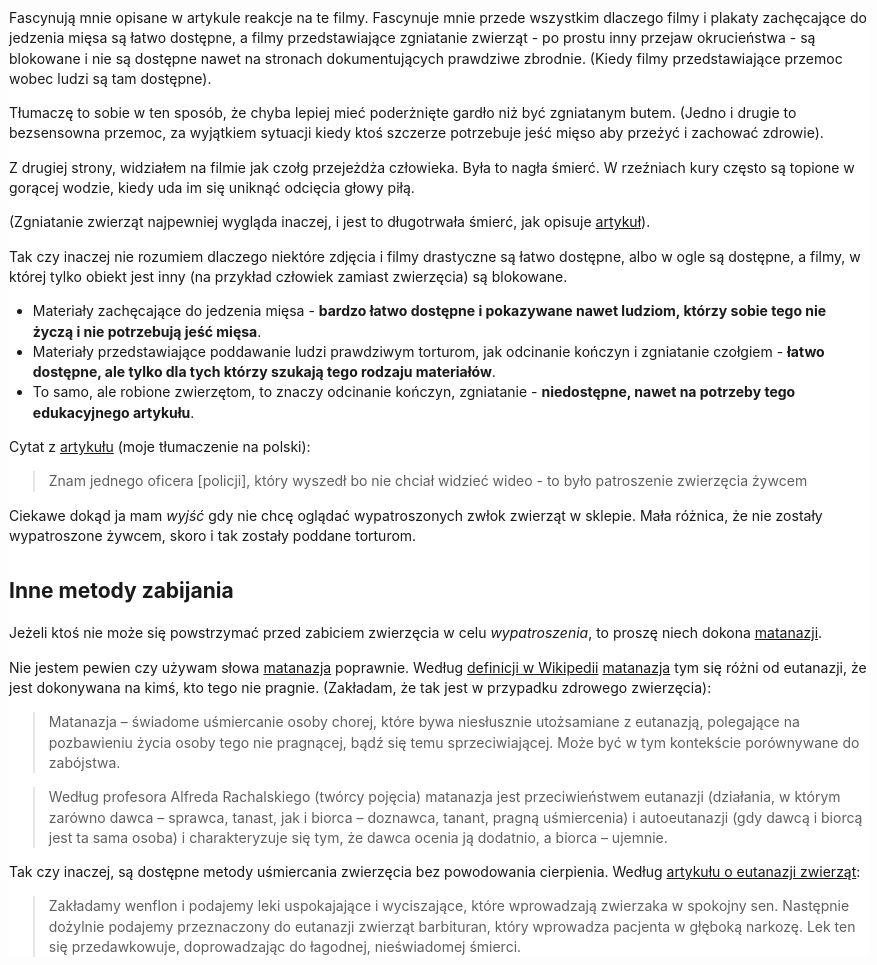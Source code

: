 Fascynują mnie opisane w artykule reakcje na te filmy. Fascynuje mnie przede wszystkim dlaczego filmy i plakaty zachęcające do jedzenia mięsa są łatwo dostępne, a filmy przedstawiające zgniatanie zwierząt - po prostu inny przejaw okrucieństwa - są blokowane i nie są dostępne nawet na stronach dokumentujących prawdziwe zbrodnie. (Kiedy filmy przedstawiające przemoc wobec ludzi są tam dostępne).

Tłumaczę to sobie w ten sposób, że chyba lepiej mieć poderżnięte gardło niż być zgniatanym butem. (Jedno i drugie to bezsensowna przemoc, za wyjątkiem sytuacji kiedy ktoś szczerze potrzebuje jeść mięso aby przeżyć i zachować zdrowie).

Z drugiej strony, widziałem na filmie jak czołg przejeżdża człowieka. Była to nagła śmierć. W rzeźniach kury często są topione w gorącej wodzie, kiedy uda im się uniknąć odcięcia głowy piłą.

(Zgniatanie zwierząt najpewniej wygląda inaczej, i jest to długotrwała śmierć, jak opisuje [artykuł][artykul]).

Tak czy inaczej nie rozumiem dlaczego niektóre zdjęcia i filmy drastyczne są łatwo dostępne, albo w ogle są dostępne, a filmy, w której tylko obiekt jest inny (na przykład człowiek zamiast zwierzęcia) są blokowane.

* Materiały zachęcające do jedzenia mięsa - **bardzo łatwo dostępne i pokazywane nawet ludziom, którzy sobie tego nie życzą i nie potrzebują jeść mięsa**.
* Materiały przedstawiające poddawanie ludzi prawdziwym torturom, jak odcinanie kończyn i zgniatanie czołgiem - **łatwo dostępne, ale tylko dla tych którzy szukają tego rodzaju materiałów**.
* To samo, ale robione zwierzętom, to znaczy odcinanie kończyn, zgniatanie - **niedostępne, nawet na potrzeby tego edukacyjnego artykułu**.

Cytat z [artykułu][artykul] (moje tłumaczenie na polski):

> Znam jednego oficera [policji], który wyszedł bo nie chciał widzieć wideo - to było patroszenie zwierzęcia żywcem

Ciekawe dokąd ja mam *wyjść* gdy nie chcę oglądać wypatroszonych zwłok zwierząt w sklepie. Mała różnica, że nie zostały wypatroszone żywcem, skoro i tak zostały poddane torturom.

## Inne metody zabijania

Jeżeli ktoś nie może się powstrzymać przed zabiciem zwierzęcia w celu *wypatroszenia*, to proszę niech dokona [matanazji][matanazja].

Nie jestem pewien czy używam słowa [matanazja] poprawnie. Według [definicji w Wikipedii][matanazja] [matanazja] tym się różni od eutanazji, że jest dokonywana na kimś, kto tego nie pragnie. (Zakładam, że tak jest w przypadku zdrowego zwierzęcia):

> Matanazja – świadome uśmiercanie osoby chorej, które bywa niesłusznie utożsamiane z eutanazją, polegające na pozbawieniu życia osoby tego nie pragnącej, bądź się temu sprzeciwiającej. Może być w tym kontekście porównywane do zabójstwa. 

> Według profesora Alfreda Rachalskiego (twórcy pojęcia) matanazja jest przeciwieństwem eutanazji (działania, w którym zarówno dawca – sprawca, tanast, jak i biorca – doznawca, tanant, pragną uśmiercenia) i autoeutanazji (gdy dawcą i biorcą jest ta sama osoba) i charakteryzuje się tym, że dawca ocenia ją dodatnio, a biorca – ujemnie.

Tak czy inaczej, są dostępne metody uśmiercania zwierzęcia bez powodowania cierpienia. Według [artykułu o eutanazji zwierząt][eutanazja]:

> Zakładamy wenflon i podajemy leki uspokajające i wyciszające, które wprowadzają zwierzaka w spokojny sen. Następnie dożylnie podajemy przeznaczony do eutanazji zwierząt barbituran, który wprowadza pacjenta w głęboką narkozę. Lek ten się przedawkowuje, doprowadzając do łagodnej, nieświadomej śmierci.


[wikipedia]: https://en.wikipedia.org/wiki/Crush_fetish
[tomatina]: https://pl.wikipedia.org/wiki/Tomatina
[king]: https://www.imdb.com/title/tt0620332/
[earthlings]: https://24filmyonline.pl/mieszkancy-ziemi-2005/7825
[sadhana]: https://en.wikipedia.org/wiki/Sadhana_Forest
[auroville]: https://en.wikipedia.org/wiki/Auroville
[earthlings-youtube]: https://www.youtube.com/watch?v=Wd2i6MEbpF8
[mcdonalds]: https://www.youtube.com/watch?v=yEBCV0ic6Tc
[hammer]: https://en.wikipedia.org/wiki/Dnepropetrovsk_maniacs#Murder_videos_and_photographs
[animals]: https://www.shockgore.com/videos/category/8?page_id=1
[artykul]: https://www.vice.com/en_us/article/d3gv7q/inside-abusive-animal-crush-fetish-industry
[richards-duckduckgo]: https://duckduckgo.com/?q=ashley+richards+animal+cruelty
[matanazja]: https://pl.wikipedia.org/wiki/Matanazja
[eutanazja]: https://vetpogodzinach.blogspot.com/2015/01/o-pozegnaniach.html
[woods]: https://www.youtube.com/user/historichunter
[pulapki]: https://www.youtube.com/results?search_query=mouse+trap
[blog]: https://web.archive.org/web/2018*/funreligions.wordpress.com
[nawadwip]: http://harekryszna.wroclaw.pl/
[antiochia]: https://antiochia.pl/
[religie]: https://yogidarshan.github.io/jekyll/update/2020/01/05/religie-wymagaja-aktualizacji.html
[akademia]: https://www.youtube.com/user/AkademiaWisznuizmu/videos
[viva-zdrowie]: https://zdrowie.viva.org.pl/
[viva]: https://viva.org.pl/
[wege]: https://www.zostanwege.pl/
[wege-aplikacja]: https://play.google.com/store/apps/details?id=pl.zostanwege.zostanwege
[sklep-weganski]: https://www.urbanvegan.pl/
[musk]: http://cytatybaza.pl/autorzy/elon-musk.html?cid=7
[fnb]: http://foodnotbombs.pl/media/wroclaw-jedzenie-zamiast-bomb-z-tego-nie-ma-pieniedzy-ani-poklasku/